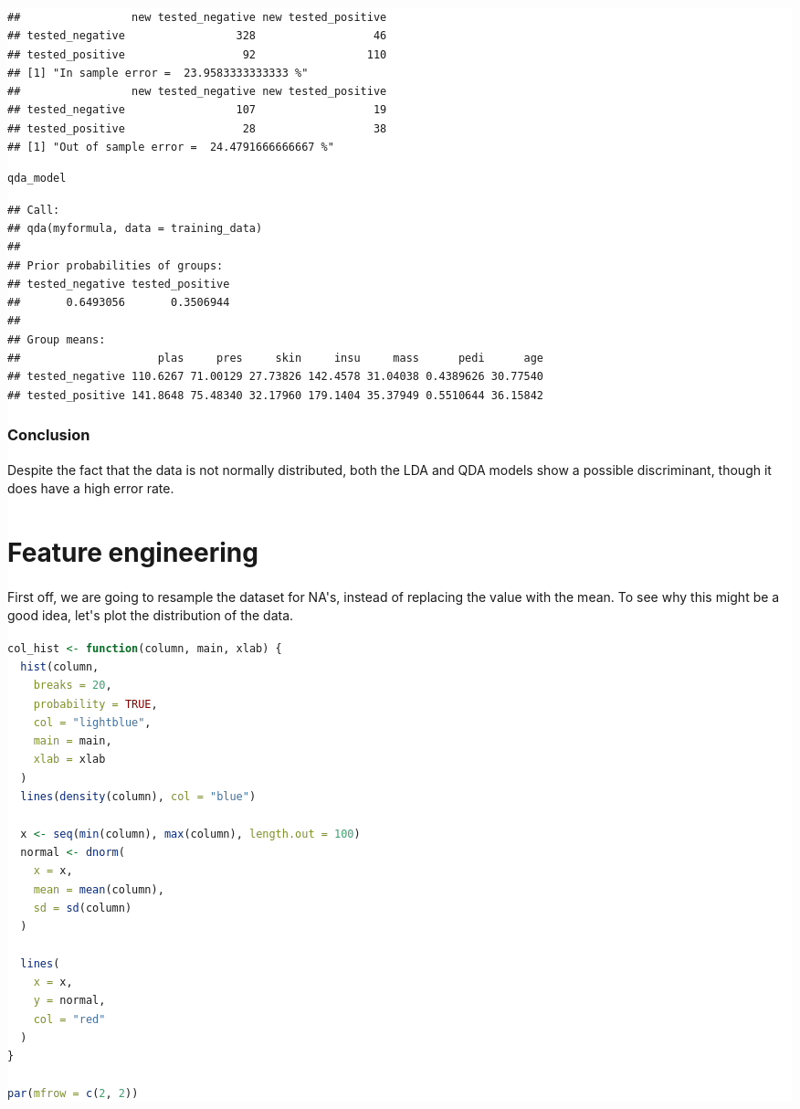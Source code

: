 ```
##                 new tested_negative new tested_positive
## tested_negative                 328                  46
## tested_positive                  92                 110
## [1] "In sample error =  23.9583333333333 %"
##                 new tested_negative new tested_positive
## tested_negative                 107                  19
## tested_positive                  28                  38
## [1] "Out of sample error =  24.4791666666667 %"
```

```r
qda_model
```

```
## Call:
## qda(myformula, data = training_data)
## 
## Prior probabilities of groups:
## tested_negative tested_positive 
##       0.6493056       0.3506944 
## 
## Group means:
##                     plas     pres     skin     insu     mass      pedi      age
## tested_negative 110.6267 71.00129 27.73826 142.4578 31.04038 0.4389626 30.77540
## tested_positive 141.8648 75.48340 32.17960 179.1404 35.37949 0.5510644 36.15842
```

### Conclusion

Despite the fact that the data is not normally distributed, both the LDA and QDA models show a possible discriminant, though it does have a high error rate.

# Feature engineering

First off, we are going to resample the dataset for NA's, instead of replacing the value with the mean. To see why this might be a good idea, let's plot the distribution of the data.


```r
col_hist <- function(column, main, xlab) {
  hist(column,
    breaks = 20,
    probability = TRUE,
    col = "lightblue",
    main = main,
    xlab = xlab
  )
  lines(density(column), col = "blue")

  x <- seq(min(column), max(column), length.out = 100)
  normal <- dnorm(
    x = x,
    mean = mean(column),
    sd = sd(column)
  )

  lines(
    x = x,
    y = normal,
    col = "red"
  )
}

par(mfrow = c(2, 2))
```